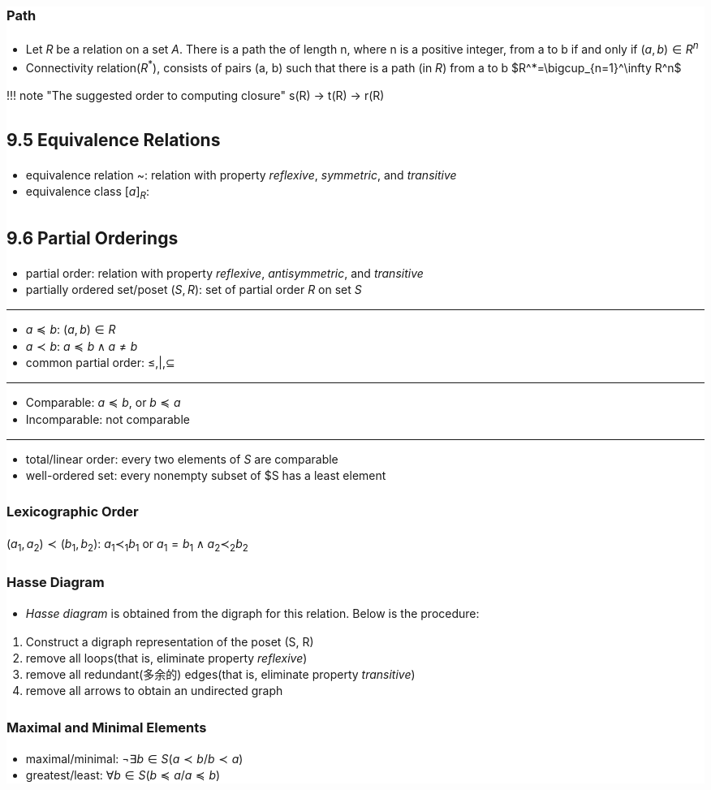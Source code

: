 ### Path

- Let $R$ be a relation on a set $A$. There is a path the of length n, where n is a positive integer, from a to b if and only if $(a, b) \in R^n$  
- Connectivity relation($R^*$), consists of pairs (a, b) such that there is a path (in $R$) from a to b
    $R^*=\bigcup_{n=1}^\infty R^n$

!!! note "The suggested order to computing closure"
    s(R) -> t(R) -> r(R)

## 9.5 Equivalence Relations

- equivalence relation ~: relation with property *reflexive*, *symmetric*, and *transitive*
- equivalence class $[a]_R$:

## 9.6 Partial Orderings

- partial order: relation with property *reflexive*, *antisymmetric*, and *transitive*
- partially ordered set/poset $(S, R)$: set of partial order $R$ on set $S$
  
---

- $a \preceq b$: $(a, b) \in R$
- $a \prec b$: $a \preceq b \wedge a \ne b$
- common partial order: $\le, |, \subseteq$

---

- Comparable: $a \preceq b$, or $b \preceq a$
- Incomparable: not comparable

---

- total/linear order: every two elements of $S$ are comparable
- well-ordered set: every nonempty subset of $S has a least element

### Lexicographic Order

$(a_1, a_2) \prec (b_1, b_2)$: $a_1 \prec_1 b_1$ or $a_1 = b_1 \wedge a_2 \prec_2 b_2$

### Hasse Diagram

- *Hasse diagram* is obtained from the digraph for this relation. Below is the procedure:

1. Construct a digraph representation of the poset (S, R)
2. remove all loops(that is, eliminate property *reflexive*)
3. remove all redundant(多余的) edges(that is, eliminate property *transitive*)
4. remove all arrows to obtain an undirected graph

### Maximal and Minimal Elements

- maximal/minimal: $\neg \exists b \in S(a \prec b/b \prec a)$
- greatest/least: $\forall b \in S(b \preceq a/a \preceq b)$
